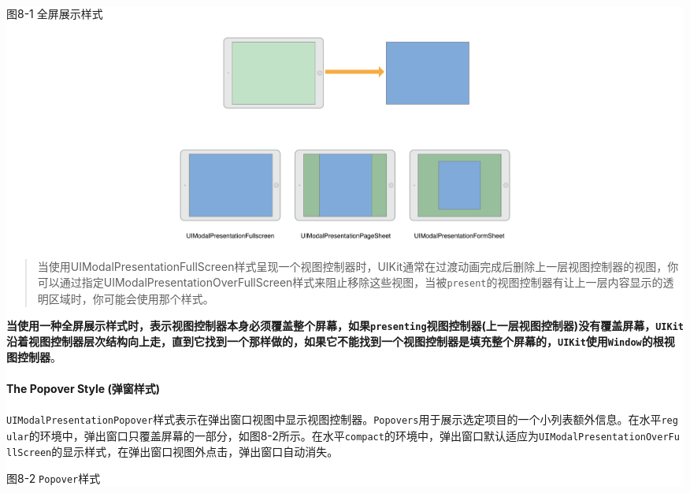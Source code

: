 图8-1 全屏展示样式

<div align="center">    
<img src="./imgs/VCPG_PresentationStyles _fig_8-1_2x.png" width="50%" height="50%">
</div>

>当使用UIModalPresentationFullScreen样式呈现一个视图控制器时，UIKit通常在过渡动画完成后删除上一层视图控制器的视图，你可以通过指定UIModalPresentationOverFullScreen样式来阻止移除这些视图，当被`present`的视图控制器有让上一层内容显示的透明区域时，你可能会使用那个样式。

**当使用一种全屏展示样式时，表示视图控制器本身必须覆盖整个屏幕，如果`presenting`视图控制器(上一层视图控制器)没有覆盖屏幕，`UIKit`沿着视图控制器层次结构向上走，直到它找到一个那样做的，如果它不能找到一个视图控制器是填充整个屏幕的，`UIKit`使用`Window`的根视图控制器**。

#### The Popover Style (弹窗样式)

`UIModalPresentationPopover`样式表示在弹出窗口视图中显示视图控制器。`Popovers`用于展示选定项目的一个小列表额外信息。在水平`regular`的环境中，弹出窗口只覆盖屏幕的一部分，如图8-2所示。在水平`compact`的环境中，弹出窗口默认适应为`UIModalPresentationOverFullScreen`的显示样式，在弹出窗口视图外点击，弹出窗口自动消失。

图8-2 `Popover`样式

<div align="center">    